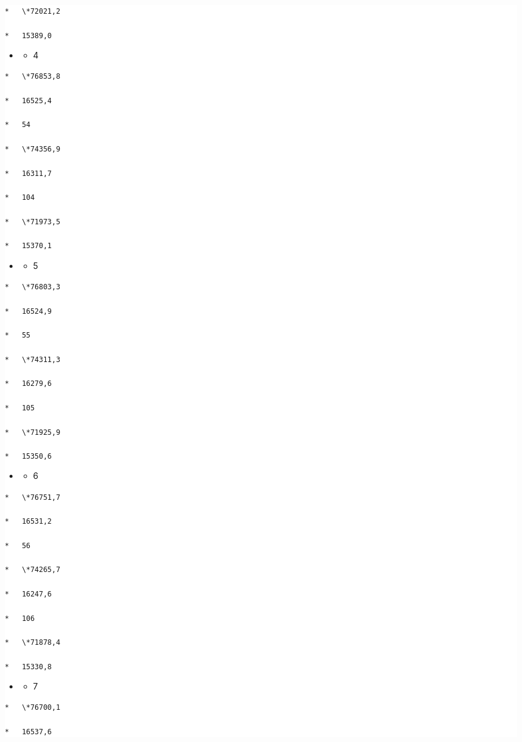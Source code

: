     *   \*72021,2

    *   15389,0


*    *   4

    *   \*76853,8

    *   16525,4

    *   54

    *   \*74356,9

    *   16311,7

    *   104

    *   \*71973,5

    *   15370,1


*    *   5

    *   \*76803,3

    *   16524,9

    *   55

    *   \*74311,3

    *   16279,6

    *   105

    *   \*71925,9

    *   15350,6


*    *   6

    *   \*76751,7

    *   16531,2

    *   56

    *   \*74265,7

    *   16247,6

    *   106

    *   \*71878,4

    *   15330,8


*    *   7

    *   \*76700,1

    *   16537,6
